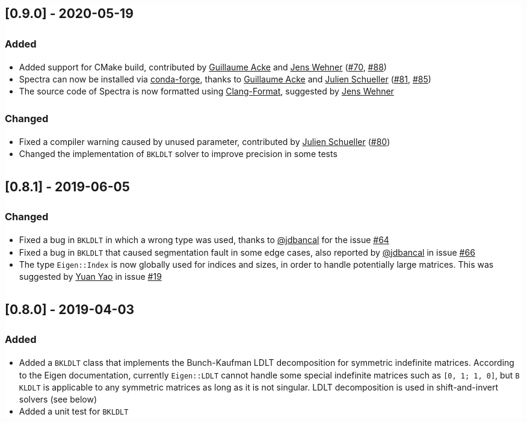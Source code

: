 
## [0.9.0] - 2020-05-19
### Added
- Added support for CMake build, contributed by
  [Guillaume Acke](https://github.com/guacke) and [Jens Wehner](https://github.com/JensWehner)
  ([#70](https://github.com/yixuan/spectra/pull/70), [#88](https://github.com/yixuan/spectra/pull/88))
- Spectra can now be installed via [conda-forge](https://github.com/conda-forge/spectralib-feedstock),
  thanks to [Guillaume Acke](https://github.com/guacke) and [Julien Schueller](https://github.com/jschueller)
  ([#81](https://github.com/yixuan/spectra/pull/81), [#85](https://github.com/yixuan/spectra/pull/85))
- The source code of Spectra is now formatted using
  [Clang-Format](https://clang.llvm.org/docs/ClangFormat.html), suggested by
  [Jens Wehner](https://github.com/JensWehner)

### Changed
- Fixed a compiler warning caused by unused parameter, contributed by
  [Julien Schueller](https://github.com/jschueller) ([#80](https://github.com/yixuan/spectra/pull/80))
- Changed the implementation of `BKLDLT` solver to improve precision in some tests


## [0.8.1] - 2019-06-05
### Changed
- Fixed a bug in `BKLDLT` in which a wrong type was used, thanks to
  [@jdbancal](https://github.com/jdbancal) for the issue
  [#64](https://github.com/yixuan/spectra/pull/64)
- Fixed a bug in `BKLDLT` that caused segmentation fault in some edge
  cases, also reported by [@jdbancal](https://github.com/jdbancal) in issue
  [#66](https://github.com/yixuan/spectra/issues/66)
- The type `Eigen::Index` is now globally used for indices and sizes, in order to
  handle potentially large matrices. This was suggested by
  [Yuan Yao](https://github.com/y-yao) in issue
  [#19](https://github.com/yixuan/spectra/issues/19)


## [0.8.0] - 2019-04-03
### Added
- Added a `BKLDLT` class that implements the Bunch-Kaufman LDLT decomposition
  for symmetric indefinite matrices. According to the Eigen documentation,
  currently `Eigen::LDLT` cannot handle some special indefinite matrices such
  as `[0, 1; 1, 0]`, but `BKLDLT` is applicable to any symmetric matrices as
  long as it is not singular. LDLT decomposition is used in shift-and-invert
  solvers (see below)
- Added a unit test for `BKLDLT`
